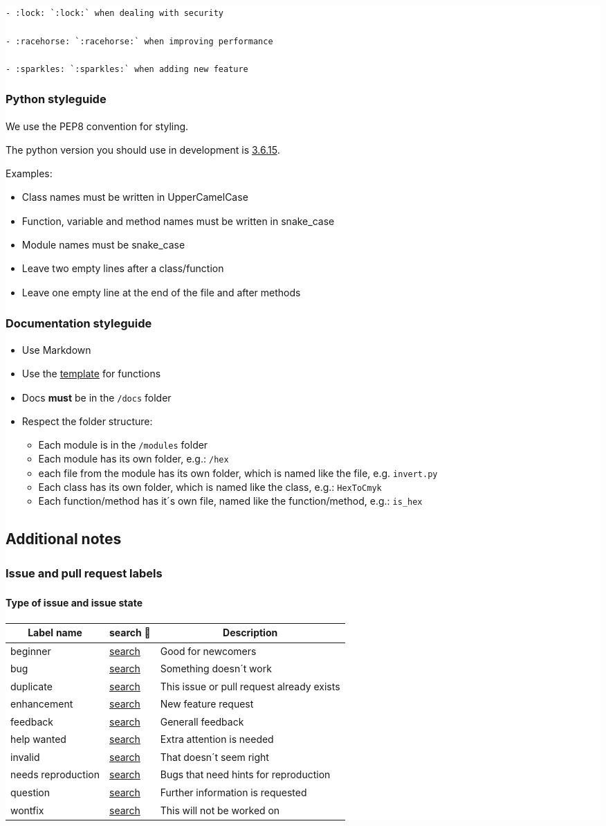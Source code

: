     - :lock: `:lock:` when dealing with security

    - :racehorse: `:racehorse:` when improving performance

    - :sparkles: `:sparkles:` when adding new feature

### **Python styleguide**

We use the PEP8 convention for styling.

The python version you should use in development is [3.6.15](https://www.python.org/downloads/release/python-3615/).

Examples:

- Class names must be written in UpperCamelCase

- Function, variable and method names must be written in snake_case

- Module names must be snake_case

- Leave two empty lines after a class/function

- Leave one empty line at the end of the file and after methods

### **Documentation styleguide**

- Use Markdown
- Use the [template](https://github.com/TheKeineAhnung/colorcodetools/blob/main/docs/templates/function.md) for functions
- Docs **must** be in the `/docs` folder
- Respect the folder structure:
    
    - Each module is in the `/modules` folder
    - Each module has its own folder, e.g.: `/hex`
    - each file from the module has its own folder, which is named like the file, e.g. `invert.py`
    - Each class has its own folder, which is named like the class, e.g.: `HexToCmyk`
    - Each function/method has it´s own file, named like the function/method, e.g.: `is_hex`


## **Additional notes**

### **Issue and pull request labels**

#### **Type of issue and issue state**

| Label name | search :mag_right: | Description |
| --- | --- | --- |
| beginner | [search](https://github.com/search?q=repo%3Athekeineahnung%2Fcolorcodetools+label%3Abeginner&type=) | Good for newcomers |
| bug | [search](https://github.com/search?q=repo%3Athekeineahnung%2Fcolorcodetools+label%3Abug+is%3Aissue&type=) | Something doesn´t work |
| duplicate | [search](https://github.com/search?q=repo%3Athekeineahnung%2Fcolorcodetools+is%3Aissue+label%3Aduplicate&type=) | This issue or pull request already exists |
| enhancement | [search](https://github.com/search?q=repo%3Athekeineahnung%2Fcolorcodetools+is%3Aissue+label%3Aenhancement&type=) | New feature request |
| feedback | [search](https://github.com/search?q=repo%3Athekeineahnung%2Fcolorcodetools+is%3Aissue+label%3Afeedback&type=) | Generall feedback |
| help wanted | [search](https://github.com/search?q=repo%3Athekeineahnung%2Fcolorcodetools+is%3Aissue+label%3A%22help+wanted%22&type=) | Extra attention is needed |
| invalid | [search](https://github.com/search?q=repo%3Athekeineahnung%2Fcolorcodetools+is%3Aissue+label%3Ainvalid&type=) | That doesn´t seem right |
| needs reproduction | [search](https://github.com/search?q=repo%3Athekeineahnung%2Fcolorcodetools+is%3Aissue+label%3A%22needs+reproduction%22&type=) | Bugs that need hints for reproduction |
| question | [search](https://github.com/search?q=repo%3Athekeineahnung%2Fcolorcodetools+is%3Aissue+label%3Aquestion&type=) | Further information is requested |
| wontfix | [search](https://github.com/search?q=repo%3Athekeineahnung%2Fcolorcodetools+is%3Aissue+label%3Awontfix&type=) | This will not be worked on |
